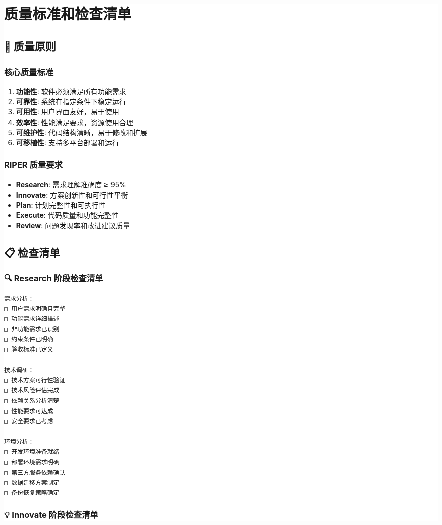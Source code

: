 # 质量标准和检查清单

## 🎯 质量原则

### 核心质量标准

1. **功能性**: 软件必须满足所有功能需求
2. **可靠性**: 系统在指定条件下稳定运行
3. **可用性**: 用户界面友好，易于使用
4. **效率性**: 性能满足要求，资源使用合理
5. **可维护性**: 代码结构清晰，易于修改和扩展
6. **可移植性**: 支持多平台部署和运行

### RIPER 质量要求

- **Research**: 需求理解准确度 ≥ 95%
- **Innovate**: 方案创新性和可行性平衡
- **Plan**: 计划完整性和可执行性
- **Execute**: 代码质量和功能完整性
- **Review**: 问题发现率和改进建议质量

## 📋 检查清单

### 🔍 Research 阶段检查清单

```
需求分析：
□ 用户需求明确且完整
□ 功能需求详细描述
□ 非功能需求已识别
□ 约束条件已明确
□ 验收标准已定义

技术调研：
□ 技术方案可行性验证
□ 技术风险评估完成
□ 依赖关系分析清楚
□ 性能要求可达成
□ 安全要求已考虑

环境分析：
□ 开发环境准备就绪
□ 部署环境需求明确
□ 第三方服务依赖确认
□ 数据迁移方案制定
□ 备份恢复策略确定
```

### 💡 Innovate 阶段检查清单

